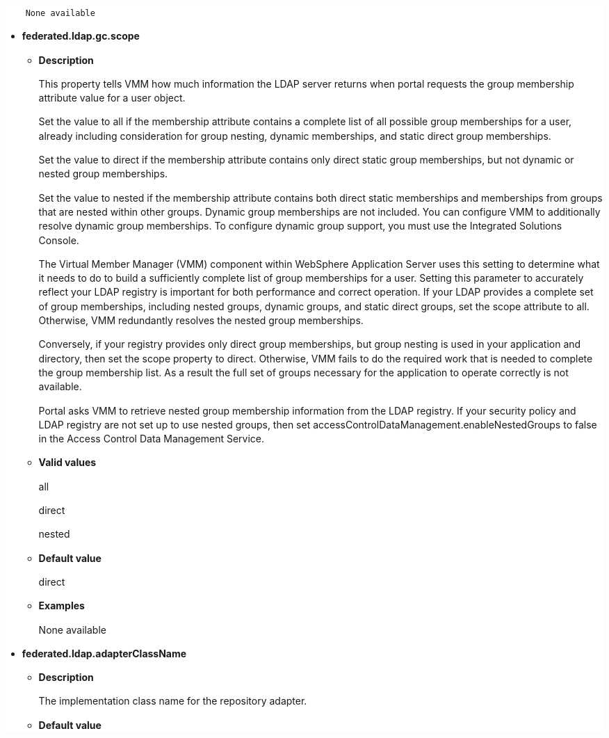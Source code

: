         None available

-   **federated.ldap.gc.scope**

    -   **Description**

        This property tells VMM how much information the LDAP server returns when portal requests the group membership attribute value for a user object.

        Set the value to all if the membership attribute contains a complete list of all possible group memberships for a user, already including consideration for group nesting, dynamic memberships, and static direct group memberships.

        Set the value to direct if the membership attribute contains only direct static group memberships, but not dynamic or nested group memberships.

        Set the value to nested if the membership attribute contains both direct static memberships and memberships from groups that are nested within other groups. Dynamic group memberships are not included. You can configure VMM to additionally resolve dynamic group memberships. To configure dynamic group support, you must use the Integrated Solutions Console.

        The Virtual Member Manager \(VMM\) component within WebSphere Application Server uses this setting to determine what it needs to do to build a sufficiently complete list of group memberships for a user. Setting this parameter to accurately reflect your LDAP registry is important for both performance and correct operation. If your LDAP provides a complete set of group memberships, including nested groups, dynamic groups, and static direct groups, set the scope attribute to all. Otherwise, VMM redundantly resolves the nested group memberships.

        Conversely, if your registry provides only direct group memberships, but group nesting is used in your application and directory, then set the scope property to direct. Otherwise, VMM fails to do the required work that is needed to complete the group membership list. As a result the full set of groups necessary for the application to operate correctly is not available.

        Portal asks VMM to retrieve nested group membership information from the LDAP registry. If your security policy and LDAP registry are not set up to use nested groups, then set accessControlDataManagement.enableNestedGroups to false in the Access Control Data Management Service.

    -   **Valid values**

        all

        direct

        nested

    -   **Default value**

        direct

    -   **Examples**

        None available

-   **federated.ldap.adapterClassName**

    -   **Description**

        The implementation class name for the repository adapter.

    -   **Default value**
